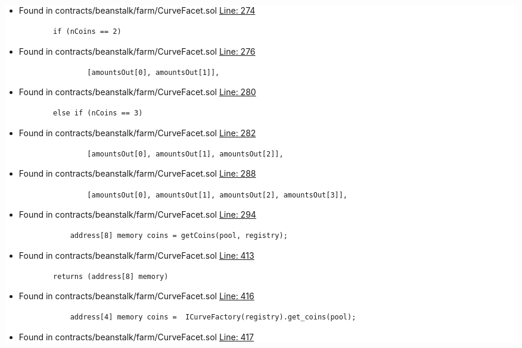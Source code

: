 - Found in contracts/beanstalk/farm/CurveFacet.sol [Line: 274](contracts/beanstalk/farm/CurveFacet.sol#L274)

	```solidity
	        if (nCoins == 2)
	```

- Found in contracts/beanstalk/farm/CurveFacet.sol [Line: 276](contracts/beanstalk/farm/CurveFacet.sol#L276)

	```solidity
	                [amountsOut[0], amountsOut[1]],
	```

- Found in contracts/beanstalk/farm/CurveFacet.sol [Line: 280](contracts/beanstalk/farm/CurveFacet.sol#L280)

	```solidity
	        else if (nCoins == 3)
	```

- Found in contracts/beanstalk/farm/CurveFacet.sol [Line: 282](contracts/beanstalk/farm/CurveFacet.sol#L282)

	```solidity
	                [amountsOut[0], amountsOut[1], amountsOut[2]],
	```

- Found in contracts/beanstalk/farm/CurveFacet.sol [Line: 288](contracts/beanstalk/farm/CurveFacet.sol#L288)

	```solidity
	                [amountsOut[0], amountsOut[1], amountsOut[2], amountsOut[3]],
	```

- Found in contracts/beanstalk/farm/CurveFacet.sol [Line: 294](contracts/beanstalk/farm/CurveFacet.sol#L294)

	```solidity
	            address[8] memory coins = getCoins(pool, registry);
	```

- Found in contracts/beanstalk/farm/CurveFacet.sol [Line: 413](contracts/beanstalk/farm/CurveFacet.sol#L413)

	```solidity
	        returns (address[8] memory)
	```

- Found in contracts/beanstalk/farm/CurveFacet.sol [Line: 416](contracts/beanstalk/farm/CurveFacet.sol#L416)

	```solidity
	            address[4] memory coins =  ICurveFactory(registry).get_coins(pool);
	```

- Found in contracts/beanstalk/farm/CurveFacet.sol [Line: 417](contracts/beanstalk/farm/CurveFacet.sol#L417)

